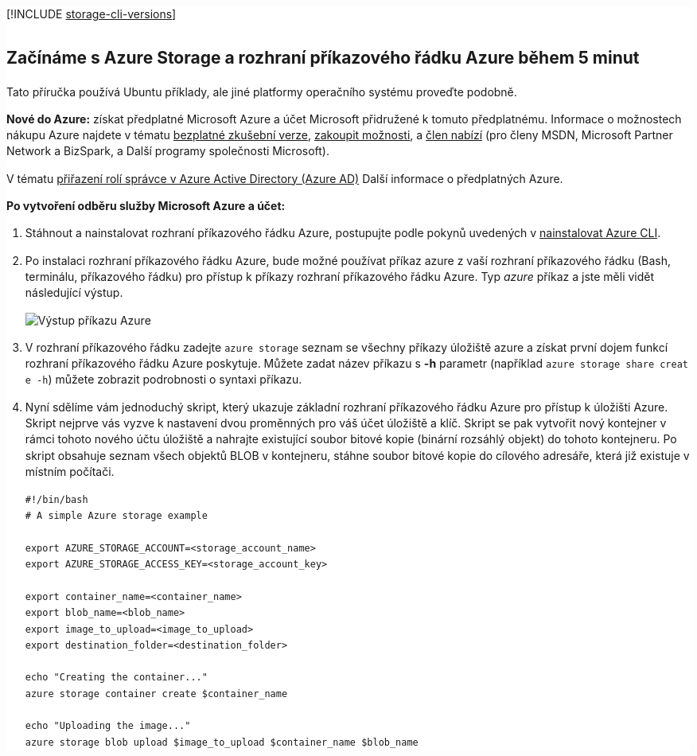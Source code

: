 [!INCLUDE [storage-cli-versions](../../../includes/storage-cli-versions.md)]

## <a name="get-started-with-azure-storage-and-the-azure-cli-in-5-minutes"></a>Začínáme s Azure Storage a rozhraní příkazového řádku Azure během 5 minut
Tato příručka používá Ubuntu příklady, ale jiné platformy operačního systému proveďte podobně.

**Nové do Azure:** získat předplatné Microsoft Azure a účet Microsoft přidružené k tomuto předplatnému. Informace o možnostech nákupu Azure najdete v tématu [bezplatné zkušební verze](https://azure.microsoft.com/pricing/free-trial/), [zakoupit možnosti](https://azure.microsoft.com/pricing/purchase-options/), a [člen nabízí](https://azure.microsoft.com/pricing/member-offers/) (pro členy MSDN, Microsoft Partner Network a BizSpark, a Další programy společnosti Microsoft).

V tématu [přiřazení rolí správce v Azure Active Directory (Azure AD)](https://docs.microsoft.com/azure/active-directory/active-directory-assign-admin-roles-azure-portal) Další informace o předplatných Azure.

**Po vytvoření odběru služby Microsoft Azure a účet:**

1. Stáhnout a nainstalovat rozhraní příkazového řádku Azure, postupujte podle pokynů uvedených v [nainstalovat Azure CLI](../../cli-install-nodejs.md).
2. Po instalaci rozhraní příkazového řádku Azure, bude možné používat příkaz azure z vaší rozhraní příkazového řádku (Bash, terminálu, příkazového řádku) pro přístup k příkazy rozhraní příkazového řádku Azure. Typ _azure_ příkaz a jste měli vidět následující výstup.

    ![Výstup příkazu Azure](./media/storage-azure-cli/azure_command.png)   
3. V rozhraní příkazového řádku zadejte `azure storage` seznam se všechny příkazy úložiště azure a získat první dojem funkcí rozhraní příkazového řádku Azure poskytuje. Můžete zadat název příkazu s **-h** parametr (například `azure storage share create -h`) můžete zobrazit podrobnosti o syntaxi příkazu.
4. Nyní sdělíme vám jednoduchý skript, který ukazuje základní rozhraní příkazového řádku Azure pro přístup k úložišti Azure. Skript nejprve vás vyzve k nastavení dvou proměnných pro váš účet úložiště a klíč. Skript se pak vytvořit nový kontejner v rámci tohoto nového účtu úložiště a nahrajte existující soubor bitové kopie (binární rozsáhlý objekt) do tohoto kontejneru. Po skript obsahuje seznam všech objektů BLOB v kontejneru, stáhne soubor bitové kopie do cílového adresáře, která již existuje v místním počítači.

    ```azurecli
    #!/bin/bash
    # A simple Azure storage example

    export AZURE_STORAGE_ACCOUNT=<storage_account_name>
    export AZURE_STORAGE_ACCESS_KEY=<storage_account_key>

    export container_name=<container_name>
    export blob_name=<blob_name>
    export image_to_upload=<image_to_upload>
    export destination_folder=<destination_folder>

    echo "Creating the container..."
    azure storage container create $container_name

    echo "Uploading the image..."
    azure storage blob upload $image_to_upload $container_name $blob_name
